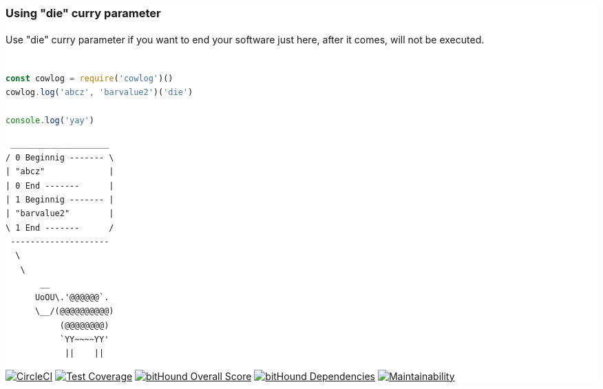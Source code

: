 ### Using  "die" curry parameter
Use "die" curry parameter if you want to end your software just here, 
      after it comes, will not be executed.     
    

```javascript

const cowlog = require('cowlog')()
cowlog.log('abcz', 'barvalue2')('die')

console.log('yay')

```


```
 ____________________
/ 0 Beginnig ------- \
| "abcz"             |
| 0 End -------      |
| 1 Beginnig ------- |
| "barvalue2"        |
\ 1 End -------      /
 --------------------
  \
   \
       __     
      UoOU\.'@@@@@@`.
      \__/(@@@@@@@@@@)
           (@@@@@@@@)
           `YY~~~~YY'
            ||    ||

```




[![CircleCI](https://circleci.com/gh/vidaxl-com/cowlog/tree/master.svg?style=svg)](https://circleci.com/gh/vidaxl-com/cowlog/tree/master)
[![Test Coverage](https://api.codeclimate.com/v1/badges/d3fce811aecbe5c73ffb/test_coverage)](https://codeclimate.com/github/vidaxl-com/cowlog/test_coverage)
[![bitHound Overall Score](https://www.bithound.io/github/vidaxl-com/cowlog/badges/score.svg)](https://www.bithound.io/github/vidaxl-com/cowlog)
[![bitHound Dependencies](https://www.bithound.io/github/vidaxl-com/cowlog/badges/dependencies.svg)](https://www.bithound.io/github/vidaxl-com/cowlog/master/dependencies/npm)
[![Maintainability](https://api.codeclimate.com/v1/badges/d3fce811aecbe5c73ffb/maintainability)](https://codeclimate.com/github/vidaxl-com/cowlog/maintainability)

